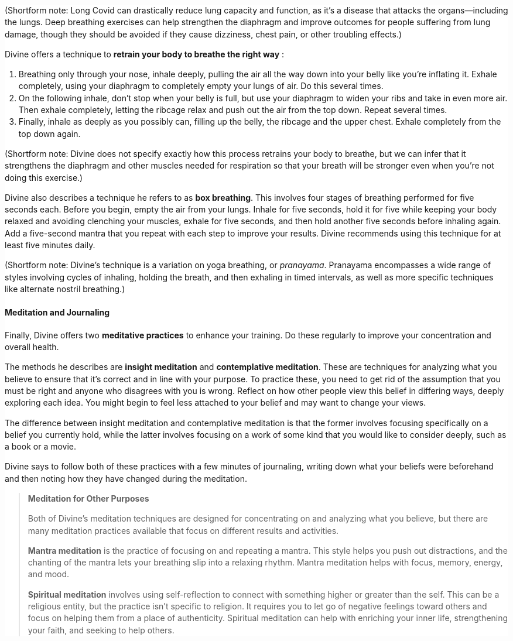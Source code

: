 (Shortform note: Long Covid can drastically reduce lung capacity and function, as it’s a disease that attacks the organs—including the lungs. Deep breathing exercises can help strengthen the diaphragm and improve outcomes for people suffering from lung damage, though they should be avoided if they cause dizziness, chest pain, or other troubling effects.)

Divine offers a technique to **retrain your body to breathe the right way** :

  1. Breathing only through your nose, inhale deeply, pulling the air all the way down into your belly like you’re inflating it. Exhale completely, using your diaphragm to completely empty your lungs of air. Do this several times.
  2. On the following inhale, don’t stop when your belly is full, but use your diaphragm to widen your ribs and take in even more air. Then exhale completely, letting the ribcage relax and push out the air from the top down. Repeat several times.
  3. Finally, inhale as deeply as you possibly can, filling up the belly, the ribcage and the upper chest. Exhale completely from the top down again.



(Shortform note: Divine does not specify exactly how this process retrains your body to breathe, but we can infer that it strengthens the diaphragm and other muscles needed for respiration so that your breath will be stronger even when you’re not doing this exercise.)

Divine also describes a technique he refers to as **box breathing**. This involves four stages of breathing performed for five seconds each. Before you begin, empty the air from your lungs. Inhale for five seconds, hold it for five while keeping your body relaxed and avoiding clenching your muscles, exhale for five seconds, and then hold another five seconds before inhaling again. Add a five-second mantra that you repeat with each step to improve your results. Divine recommends using this technique for at least five minutes daily.

(Shortform note: Divine’s technique is a variation on yoga breathing, or _pranayama_. Pranayama encompasses a wide range of styles involving cycles of inhaling, holding the breath, and then exhaling in timed intervals, as well as more specific techniques like alternate nostril breathing.)

#### Meditation and Journaling

Finally, Divine offers two **meditative practices** to enhance your training. Do these regularly to improve your concentration and overall health.

The methods he describes are **insight meditation** and **contemplative meditation**. These are techniques for analyzing what you believe to ensure that it’s correct and in line with your purpose. To practice these, you need to get rid of the assumption that you must be right and anyone who disagrees with you is wrong. Reflect on how other people view this belief in differing ways, deeply exploring each idea. You might begin to feel less attached to your belief and may want to change your views.

The difference between insight meditation and contemplative meditation is that the former involves focusing specifically on a belief you currently hold, while the latter involves focusing on a work of some kind that you would like to consider deeply, such as a book or a movie.

Divine says to follow both of these practices with a few minutes of journaling, writing down what your beliefs were beforehand and then noting how they have changed during the meditation.

> **Meditation for Other Purposes**
> 
> Both of Divine’s meditation techniques are designed for concentrating on and analyzing what you believe, but there are many meditation practices available that focus on different results and activities.
> 
> **Mantra meditation** is the practice of focusing on and repeating a mantra. This style helps you push out distractions, and the chanting of the mantra lets your breathing slip into a relaxing rhythm. Mantra meditation helps with focus, memory, energy, and mood.
> 
> **Spiritual meditation** involves using self-reflection to connect with something higher or greater than the self. This can be a religious entity, but the practice isn’t specific to religion. It requires you to let go of negative feelings toward others and focus on helping them from a place of authenticity. Spiritual meditation can help with enriching your inner life, strengthening your faith, and seeking to help others.
> 